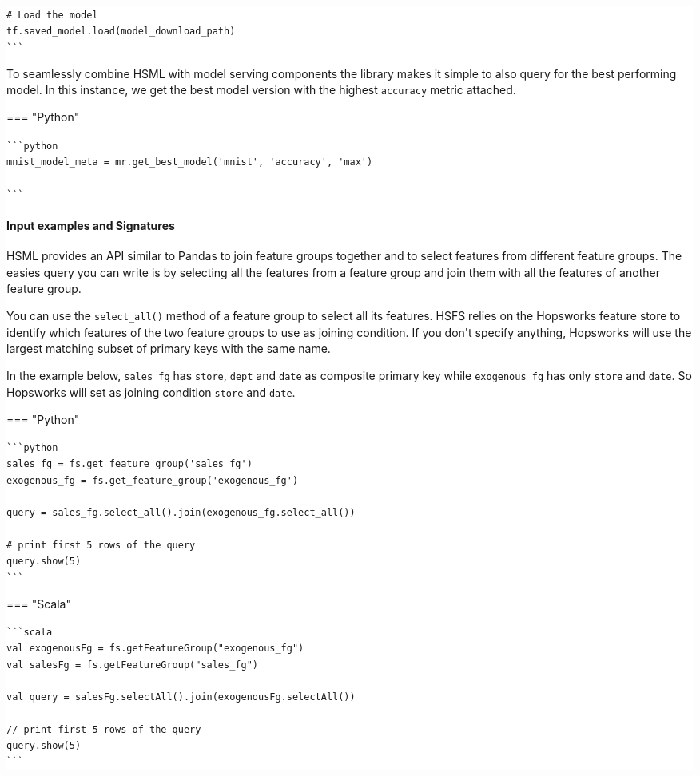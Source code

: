     # Load the model
    tf.saved_model.load(model_download_path)
    ```

To seamlessly combine HSML with model serving components the library makes it simple to also query for the best performing model. In this instance, we get the best model version with the highest `accuracy` metric attached.

=== "Python"

    ```python
    mnist_model_meta = mr.get_best_model('mnist', 'accuracy', 'max')

    ```

#### Input examples and Signatures

HSML provides an API similar to Pandas to join feature groups together and to select features from different feature groups.
The easies query you can write is by selecting all the features from a feature group and join them with all the features of another feature group.

You can use the `select_all()` method of a feature group to select all its features. HSFS relies on the Hopsworks feature store to identify which features of the two feature groups to use as joining condition.
If you don't specify anything, Hopsworks will use the largest matching subset of primary keys with the same name.

In the example below, `sales_fg` has `store`, `dept` and `date` as composite primary key while `exogenous_fg` has only `store` and `date`. So Hopsworks will set as joining condition `store` and `date`.

=== "Python"

    ```python
    sales_fg = fs.get_feature_group('sales_fg')
    exogenous_fg = fs.get_feature_group('exogenous_fg')

    query = sales_fg.select_all().join(exogenous_fg.select_all())

    # print first 5 rows of the query
    query.show(5)
    ```

=== "Scala"

    ```scala
    val exogenousFg = fs.getFeatureGroup("exogenous_fg")
    val salesFg = fs.getFeatureGroup("sales_fg")

    val query = salesFg.selectAll().join(exogenousFg.selectAll())

    // print first 5 rows of the query
    query.show(5)
    ```
